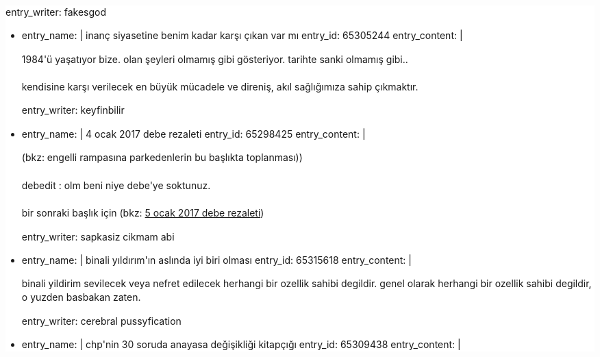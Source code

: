   entry_writer: fakesgod
- entry_name: |
    inanç siyasetine benim kadar karşı çıkan var mı
  entry_id: 65305244
  entry_content: |
    
    1984'ü yaşatıyor bize. olan şeyleri olmamış gibi gösteriyor. tarihte sanki olmamış gibi..<br/><br/>kendisine karşı verilecek en büyük mücadele ve direniş, akıl sağlığımıza sahip çıkmaktır.
   
  entry_writer: keyfinbilir
- entry_name: |
    4 ocak 2017 debe rezaleti
  entry_id: 65298425
  entry_content: |
    
    (bkz: engelli rampasına parkedenlerin bu başlıkta toplanması))<br/><br/>debedit : olm beni niye debe'ye soktunuz.<br/><br/>bir sonraki başlık için (bkz: <a class="b" href="/?q=5+ocak+2017+debe+rezaleti">5 ocak 2017 debe rezaleti</a>)
   
  entry_writer: sapkasiz cikmam abi
- entry_name: |
    binali yıldırım'ın aslında iyi biri olması
  entry_id: 65315618
  entry_content: |
    
    binali yildirim sevilecek veya nefret edilecek herhangi bir ozellik sahibi degildir. genel olarak herhangi bir ozellik sahibi degildir, o yuzden basbakan zaten.
    
  entry_writer: cerebral pussyfication
- entry_name: |
    chp'nin 30 soruda anayasa değişikliği kitapçığı
  entry_id: 65309438
  entry_content: |
    